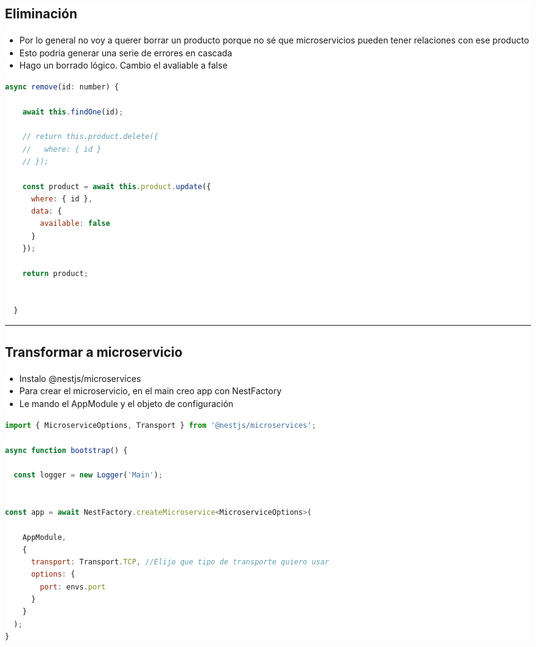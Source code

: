 ## Eliminación

- Por lo general no voy a querer borrar un producto porque no sé que microservicios pueden tener relaciones con ese producto
- Esto podría generar una serie de errores en cascada
- Hago un borrado lógico. Cambio el avaliable a false

~~~js
async remove(id: number) {

    await this.findOne(id);
    
    // return this.product.delete({
    //   where: { id }
    // });

    const product = await this.product.update({
      where: { id },
      data: {
        available: false
      }
    });

    return product;


  }
~~~
----

## Transformar a microservicio

- Instalo @nestjs/microservices
- Para crear el microservicio, en el main creo app con NestFactory
- Le mando el AppModule y el objeto de configuración


~~~js
import { MicroserviceOptions, Transport } from '@nestjs/microservices';

async function bootstrap() {

  const logger = new Logger('Main');


const app = await NestFactory.createMicroservice<MicroserviceOptions>(
    
    AppModule,
    {
      transport: Transport.TCP, //Elijo que tipo de transporte quiero usar
      options: {
        port: envs.port
      }
    }
  );
}
~~~
